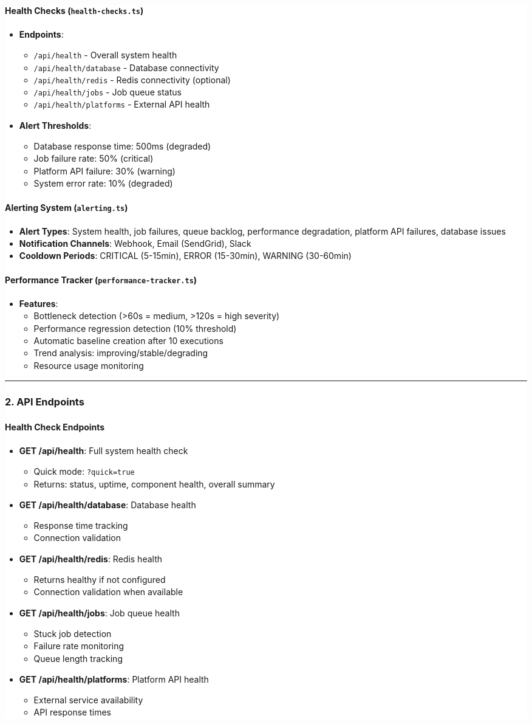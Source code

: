 #### Health Checks (`health-checks.ts`)
- **Endpoints**:
  - `/api/health` - Overall system health
  - `/api/health/database` - Database connectivity
  - `/api/health/redis` - Redis connectivity (optional)
  - `/api/health/jobs` - Job queue status
  - `/api/health/platforms` - External API health

- **Alert Thresholds**:
  - Database response time: 500ms (degraded)
  - Job failure rate: 50% (critical)
  - Platform API failure: 30% (warning)
  - System error rate: 10% (degraded)

#### Alerting System (`alerting.ts`)
- **Alert Types**: System health, job failures, queue backlog, performance degradation, platform API failures, database issues
- **Notification Channels**: Webhook, Email (SendGrid), Slack
- **Cooldown Periods**: CRITICAL (5-15min), ERROR (15-30min), WARNING (30-60min)

#### Performance Tracker (`performance-tracker.ts`)
- **Features**:
  - Bottleneck detection (>60s = medium, >120s = high severity)
  - Performance regression detection (10% threshold)
  - Automatic baseline creation after 10 executions
  - Trend analysis: improving/stable/degrading
  - Resource usage monitoring

---

### 2. API Endpoints

#### Health Check Endpoints
- **GET /api/health**: Full system health check
  - Quick mode: `?quick=true`
  - Returns: status, uptime, component health, overall summary

- **GET /api/health/database**: Database health
  - Response time tracking
  - Connection validation

- **GET /api/health/redis**: Redis health
  - Returns healthy if not configured
  - Connection validation when available

- **GET /api/health/jobs**: Job queue health
  - Stuck job detection
  - Failure rate monitoring
  - Queue length tracking

- **GET /api/health/platforms**: Platform API health
  - External service availability
  - API response times
